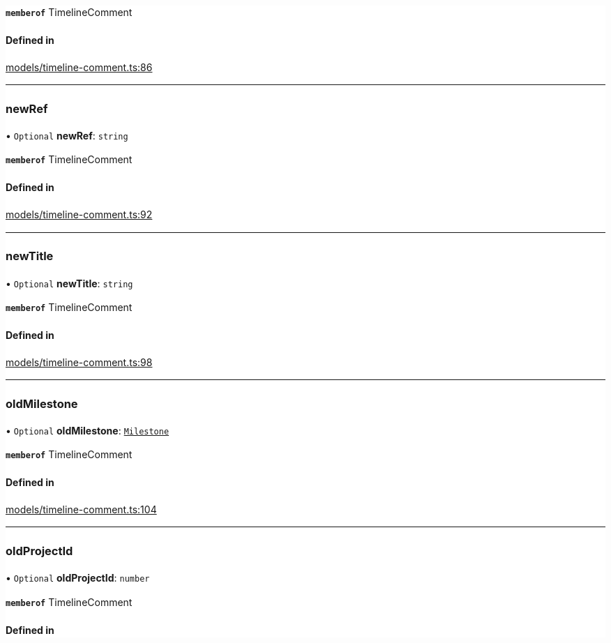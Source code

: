 **`memberof`** TimelineComment

#### Defined in

[models/timeline-comment.ts:86](https://github.com/unfoldingWord/dcs-js/blob/c677a54/models/timeline-comment.ts#L86)

___

### <a id="newref" name="newref"></a> newRef

• `Optional` **newRef**: `string`

**`memberof`** TimelineComment

#### Defined in

[models/timeline-comment.ts:92](https://github.com/unfoldingWord/dcs-js/blob/c677a54/models/timeline-comment.ts#L92)

___

### <a id="newtitle" name="newtitle"></a> newTitle

• `Optional` **newTitle**: `string`

**`memberof`** TimelineComment

#### Defined in

[models/timeline-comment.ts:98](https://github.com/unfoldingWord/dcs-js/blob/c677a54/models/timeline-comment.ts#L98)

___

### <a id="oldmilestone" name="oldmilestone"></a> oldMilestone

• `Optional` **oldMilestone**: [`Milestone`](Milestone.md)

**`memberof`** TimelineComment

#### Defined in

[models/timeline-comment.ts:104](https://github.com/unfoldingWord/dcs-js/blob/c677a54/models/timeline-comment.ts#L104)

___

### <a id="oldprojectid" name="oldprojectid"></a> oldProjectId

• `Optional` **oldProjectId**: `number`

**`memberof`** TimelineComment

#### Defined in
